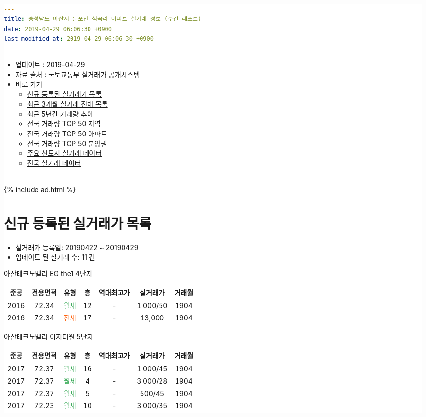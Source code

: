 ```yaml
---
title: 충청남도 아산시 둔포면 석곡리 아파트 실거래 정보 (주간 레포트)
date: 2019-04-29 06:06:30 +0900
last_modified_at: 2019-04-29 06:06:30 +0900
---
```


* 업데이트 : 2019-04-29
* 자료 출처 : [국토교통부 실거래가 공개시스템](http://rt.molit.go.kr)
* 바로 가기
    * [신규 등록된 실거래가 목록](#신규-등록된-실거래가-목록)
    * [최근 3개월 실거래 전체 목록](#최근-3개월-실거래-전체-목록)
    * [최근 5년간 거래량 추이](#최근-5년간-거래량-추이)
    * [전국 거래량 TOP 50 지역](https://inasie.github.io/apt-trade-info/최근-3개월-전국에서-가장-거래가-많이-발생한-지역)
    * [전국 거래량 TOP 50 아파트](https://inasie.github.io/apt-trade-info/최근-3개월-전국에서-가장-거래가-많이-발생한-아파트)
    * [전국 거래량 TOP 50 분양권](https://inasie.github.io/apt-trade-info/최근-3개월-전국에서-가장-거래가-많이-발생한-분양권)
    * [주요 신도시 실거래 데이터](https://inasie.github.io/apt-trade-info/주요-신도시)
    * [전국 실거래 데이터](https://inasie.github.io/apt-trade-info/전국)
<br>
{% include ad.html %}
<br>

# 신규 등록된 실거래가 목록
* 실거래가 등록일: 20190422 ~ 20190429
* 업데이트 된 실거래 수: 11 건


[아산테크노밸리 EG the1 4단지](https://search.naver.com/search.naver?query=%EC%B6%A9%EC%B2%AD%EB%82%A8%EB%8F%84+%EC%95%84%EC%82%B0%EC%8B%9C+%EB%91%94%ED%8F%AC%EB%A9%B4+%EC%84%9D%EA%B3%A1%EB%A6%AC+%EC%95%84%EC%82%B0%ED%85%8C%ED%81%AC%EB%85%B8%EB%B0%B8%EB%A6%AC+EG+the1+4%EB%8B%A8%EC%A7%80)

|준공|전용면적|유형|층|역대최고가|실거래가|거래월|
|:---:|:---:|:---:|:---:|:---:|:---:|:---:|
|2016|72.34|<span style="color:#34a853">월세</span>|12|<span style="color:#444444">-</span>|1,000/50|1904|
|2016|72.34|<span style="color:#ff5a00">전세</span>|17|<span style="color:#444444">-</span>|13,000|1904|

[아산테크노밸리 이지더원 5단지](https://search.naver.com/search.naver?query=%EC%B6%A9%EC%B2%AD%EB%82%A8%EB%8F%84+%EC%95%84%EC%82%B0%EC%8B%9C+%EB%91%94%ED%8F%AC%EB%A9%B4+%EC%84%9D%EA%B3%A1%EB%A6%AC+%EC%95%84%EC%82%B0%ED%85%8C%ED%81%AC%EB%85%B8%EB%B0%B8%EB%A6%AC+%EC%9D%B4%EC%A7%80%EB%8D%94%EC%9B%90+5%EB%8B%A8%EC%A7%80)

|준공|전용면적|유형|층|역대최고가|실거래가|거래월|
|:---:|:---:|:---:|:---:|:---:|:---:|:---:|
|2017|72.37|<span style="color:#34a853">월세</span>|16|<span style="color:#444444">-</span>|1,000/45|1904|
|2017|72.37|<span style="color:#34a853">월세</span>|4|<span style="color:#444444">-</span>|3,000/28|1904|
|2017|72.37|<span style="color:#34a853">월세</span>|5|<span style="color:#444444">-</span>|500/45|1904|
|2017|72.23|<span style="color:#34a853">월세</span>|10|<span style="color:#444444">-</span>|3,000/35|1904|
